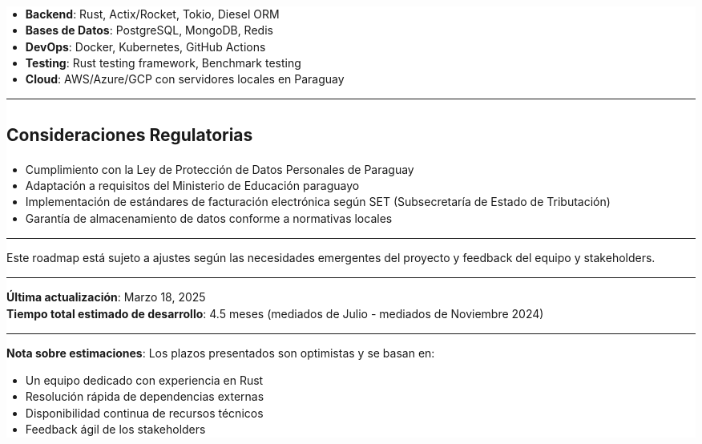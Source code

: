 - **Backend**: Rust, Actix/Rocket, Tokio, Diesel ORM
- **Bases de Datos**: PostgreSQL, MongoDB, Redis
- **DevOps**: Docker, Kubernetes, GitHub Actions
- **Testing**: Rust testing framework, Benchmark testing
- **Cloud**: AWS/Azure/GCP con servidores locales en Paraguay

---

## Consideraciones Regulatorias

- Cumplimiento con la Ley de Protección de Datos Personales de Paraguay
- Adaptación a requisitos del Ministerio de Educación paraguayo
- Implementación de estándares de facturación electrónica según SET (Subsecretaría de Estado de Tributación)
- Garantía de almacenamiento de datos conforme a normativas locales

---

Este roadmap está sujeto a ajustes según las necesidades emergentes del proyecto y feedback del equipo y stakeholders.

---

**Última actualización**: Marzo 18, 2025  
**Tiempo total estimado de desarrollo**: 4.5 meses (mediados de Julio - mediados de Noviembre 2024)

---

**Nota sobre estimaciones**: Los plazos presentados son optimistas y se basan en:
- Un equipo dedicado con experiencia en Rust
- Resolución rápida de dependencias externas
- Disponibilidad continua de recursos técnicos
- Feedback ágil de los stakeholders
